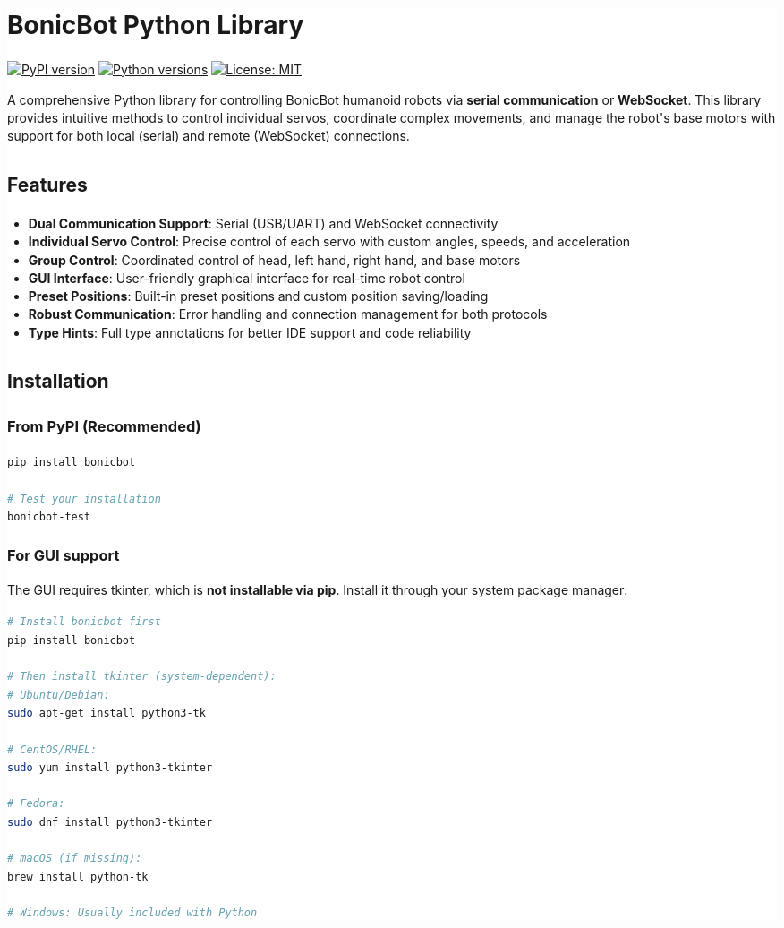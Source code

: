 # BonicBot Python Library

[![PyPI version](https://badge.fury.io/py/bonicbot.svg)](https://badge.fury.io/py/bonicbot)
[![Python versions](https://img.shields.io/pypi/pyversions/bonicbot.svg)](https://pypi.org/project/bonicbot/)
[![License: MIT](https://img.shields.io/badge/License-MIT-yellow.svg)](https://opensource.org/licenses/MIT)

A comprehensive Python library for controlling BonicBot humanoid robots via **serial communication** or **WebSocket**. This library provides intuitive methods to control individual servos, coordinate complex movements, and manage the robot's base motors with support for both local (serial) and remote (WebSocket) connections.

## Features

- **Dual Communication Support**: Serial (USB/UART) and WebSocket connectivity
- **Individual Servo Control**: Precise control of each servo with custom angles, speeds, and acceleration
- **Group Control**: Coordinated control of head, left hand, right hand, and base motors
- **GUI Interface**: User-friendly graphical interface for real-time robot control
- **Preset Positions**: Built-in preset positions and custom position saving/loading
- **Robust Communication**: Error handling and connection management for both protocols
- **Type Hints**: Full type annotations for better IDE support and code reliability

## Installation

### From PyPI (Recommended)

```bash
pip install bonicbot

# Test your installation
bonicbot-test
```

### For GUI support

The GUI requires tkinter, which is **not installable via pip**. Install it through your system package manager:

```bash
# Install bonicbot first
pip install bonicbot

# Then install tkinter (system-dependent):
# Ubuntu/Debian:
sudo apt-get install python3-tk

# CentOS/RHEL:
sudo yum install python3-tkinter

# Fedora:
sudo dnf install python3-tkinter

# macOS (if missing):
brew install python-tk

# Windows: Usually included with Python
```
